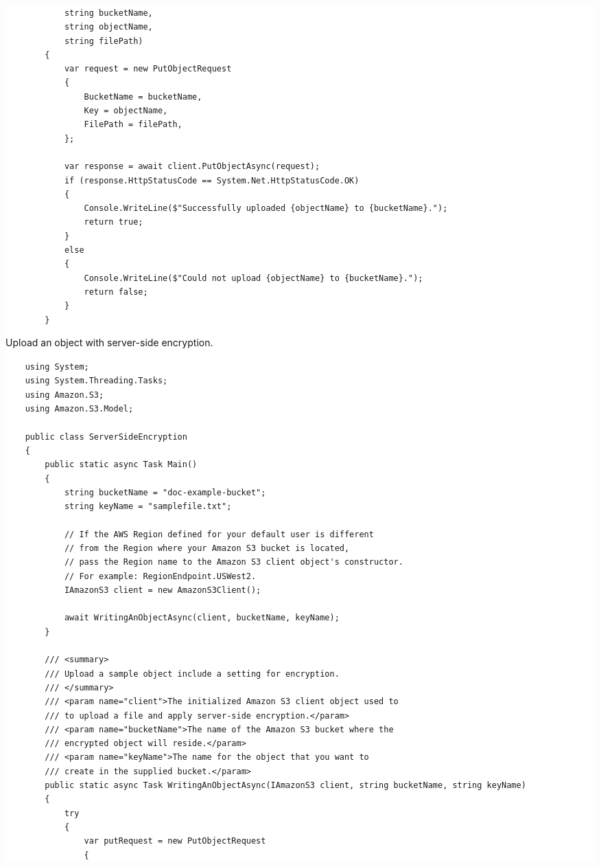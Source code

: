 ```
            string bucketName,
            string objectName,
            string filePath)
        {
            var request = new PutObjectRequest
            {
                BucketName = bucketName,
                Key = objectName,
                FilePath = filePath,
            };

            var response = await client.PutObjectAsync(request);
            if (response.HttpStatusCode == System.Net.HttpStatusCode.OK)
            {
                Console.WriteLine($"Successfully uploaded {objectName} to {bucketName}.");
                return true;
            }
            else
            {
                Console.WriteLine($"Could not upload {objectName} to {bucketName}.");
                return false;
            }
        }
```
Upload an object with server\-side encryption\.  

```
    using System;
    using System.Threading.Tasks;
    using Amazon.S3;
    using Amazon.S3.Model;

    public class ServerSideEncryption
    {
        public static async Task Main()
        {
            string bucketName = "doc-example-bucket";
            string keyName = "samplefile.txt";

            // If the AWS Region defined for your default user is different
            // from the Region where your Amazon S3 bucket is located,
            // pass the Region name to the Amazon S3 client object's constructor.
            // For example: RegionEndpoint.USWest2.
            IAmazonS3 client = new AmazonS3Client();

            await WritingAnObjectAsync(client, bucketName, keyName);
        }

        /// <summary>
        /// Upload a sample object include a setting for encryption.
        /// </summary>
        /// <param name="client">The initialized Amazon S3 client object used to
        /// to upload a file and apply server-side encryption.</param>
        /// <param name="bucketName">The name of the Amazon S3 bucket where the
        /// encrypted object will reside.</param>
        /// <param name="keyName">The name for the object that you want to
        /// create in the supplied bucket.</param>
        public static async Task WritingAnObjectAsync(IAmazonS3 client, string bucketName, string keyName)
        {
            try
            {
                var putRequest = new PutObjectRequest
                {
```